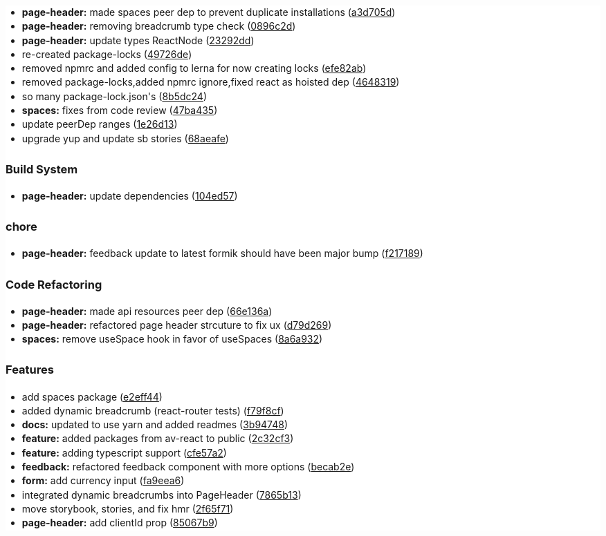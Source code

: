 * **page-header:** made spaces peer dep to prevent duplicate installations ([a3d705d](https://github.com/Availity/availity-react/commit/a3d705d2e6ac3b60f2ca3da962539a2f6ebfb246))
* **page-header:** removing breadcrumb type check ([0896c2d](https://github.com/Availity/availity-react/commit/0896c2d53801da347d44b307ae049641cee5b29a))
* **page-header:** update types ReactNode ([23292dd](https://github.com/Availity/availity-react/commit/23292dd5a0fa4193f55723de9c3205934292199d))
* re-created package-locks ([49726de](https://github.com/Availity/availity-react/commit/49726dea08a61201a44c7c63c14715dda195cc25))
* removed npmrc and added config to lerna for now creating locks ([efe82ab](https://github.com/Availity/availity-react/commit/efe82ab5a9a38cc8113d5cc71416f1ef347eb4c4))
* removed package-locks,added npmrc ignore,fixed react as hoisted dep ([4648319](https://github.com/Availity/availity-react/commit/4648319b1298096de2e3e37bf6246e5f169ace0e))
* so many package-lock.json's ([8b5dc24](https://github.com/Availity/availity-react/commit/8b5dc24168f9eecae9f3f52da0b49e6da831a643))
* **spaces:** fixes from code review ([47ba435](https://github.com/Availity/availity-react/commit/47ba435806f0e76870564b085a741298b7350a92))
* update peerDep ranges ([1e26d13](https://github.com/Availity/availity-react/commit/1e26d1388383fdbd1dc919ab97c1b6f1c5a047be))
* upgrade yup and update sb stories ([68aeafe](https://github.com/Availity/availity-react/commit/68aeafe4fd7d90d7c88dbb24636ba7770fe87aa3))


### Build System

* **page-header:** update dependencies ([104ed57](https://github.com/Availity/availity-react/commit/104ed5781d92c4cf8563084eae4ae4cfcab579de))


### chore

* **page-header:** feedback update to latest formik should have been major bump ([f217189](https://github.com/Availity/availity-react/commit/f21718948013b9a4fbf7ed6c3105088f6fafe9a7))


### Code Refactoring

* **page-header:** made api resources peer dep ([66e136a](https://github.com/Availity/availity-react/commit/66e136a0f3751ef20e84524761eb760e5334fe91))
* **page-header:** refactored page header strcuture to fix ux ([d79d269](https://github.com/Availity/availity-react/commit/d79d2697356935c8d0a4c9d4f1b4d4ab8335e836))
* **spaces:** remove useSpace hook in favor of useSpaces ([8a6a932](https://github.com/Availity/availity-react/commit/8a6a932da6cde1adc12fff5ff725615d0ea641a0))


### Features

* add spaces package ([e2eff44](https://github.com/Availity/availity-react/commit/e2eff4448cfe4d28e91dfaeb87dc1e4ca17df817))
* added dynamic breadcrumb (react-router tests) ([f79f8cf](https://github.com/Availity/availity-react/commit/f79f8cfe27522f3bb1fd2266fa613a9bf28a0611))
* **docs:** updated to use yarn and added readmes ([3b94748](https://github.com/Availity/availity-react/commit/3b947487ef18c6e11486ad39203882a11bc8a1e7))
* **feature:** added packages from av-react to public ([2c32cf3](https://github.com/Availity/availity-react/commit/2c32cf353f22847a5a293eecf800315a051646f3))
* **feature:** adding typescript support ([cfe57a2](https://github.com/Availity/availity-react/commit/cfe57a265b97ba9a053fb3bee54d2b054fa86e8f))
* **feedback:** refactored feedback component with more options ([becab2e](https://github.com/Availity/availity-react/commit/becab2ebb2b5ada96b1d08f054e372376dfa17ea))
* **form:** add currency input ([fa9eea6](https://github.com/Availity/availity-react/commit/fa9eea6a3b3dd2ef741a0658c102e36c6db5288c))
* integrated dynamic breadcrumbs into PageHeader ([7865b13](https://github.com/Availity/availity-react/commit/7865b13041fe570165caf5dcfc0888f264af2ff4))
* move storybook, stories, and fix hmr ([2f65f71](https://github.com/Availity/availity-react/commit/2f65f71769d2d981e22700b87a09516833588f64))
* **page-header:** add clientId prop ([85067b9](https://github.com/Availity/availity-react/commit/85067b95951b12a327be783c6c25bcd013c5b258))